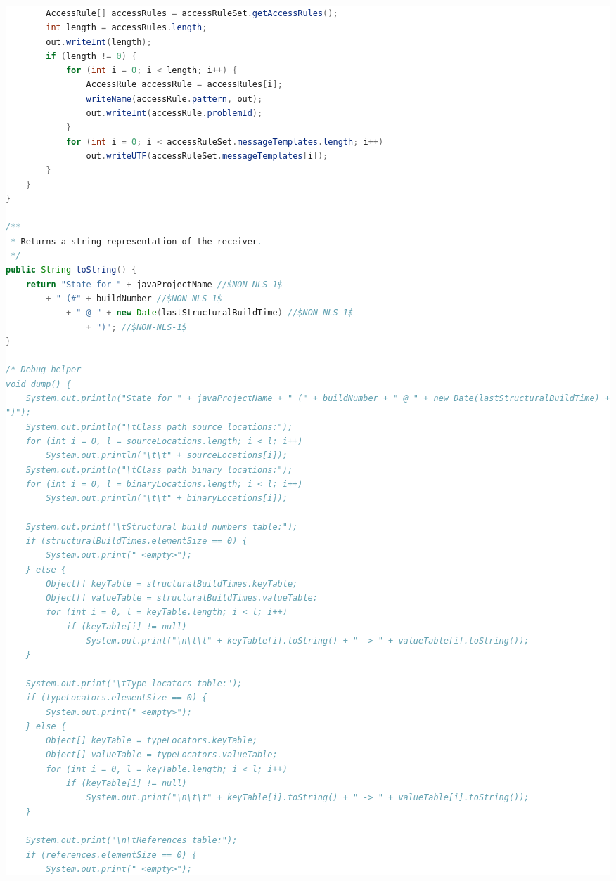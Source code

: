 ```java
		AccessRule[] accessRules = accessRuleSet.getAccessRules();
		int length = accessRules.length;
		out.writeInt(length);
		if (length != 0) { 
			for (int i = 0; i < length; i++) {
				AccessRule accessRule = accessRules[i];
				writeName(accessRule.pattern, out);
				out.writeInt(accessRule.problemId);
			}
			for (int i = 0; i < accessRuleSet.messageTemplates.length; i++)
				out.writeUTF(accessRuleSet.messageTemplates[i]);
		}
	}
}

/**
 * Returns a string representation of the receiver.
 */
public String toString() {
	return "State for " + javaProjectName //$NON-NLS-1$
		+ " (#" + buildNumber //$NON-NLS-1$
			+ " @ " + new Date(lastStructuralBuildTime) //$NON-NLS-1$
				+ ")"; //$NON-NLS-1$
}

/* Debug helper
void dump() {
	System.out.println("State for " + javaProjectName + " (" + buildNumber + " @ " + new Date(lastStructuralBuildTime) + ")");
	System.out.println("\tClass path source locations:");
	for (int i = 0, l = sourceLocations.length; i < l; i++)
		System.out.println("\t\t" + sourceLocations[i]);
	System.out.println("\tClass path binary locations:");
	for (int i = 0, l = binaryLocations.length; i < l; i++)
		System.out.println("\t\t" + binaryLocations[i]);

	System.out.print("\tStructural build numbers table:");
	if (structuralBuildTimes.elementSize == 0) {
		System.out.print(" <empty>");
	} else {
		Object[] keyTable = structuralBuildTimes.keyTable;
		Object[] valueTable = structuralBuildTimes.valueTable;
		for (int i = 0, l = keyTable.length; i < l; i++)
			if (keyTable[i] != null)
				System.out.print("\n\t\t" + keyTable[i].toString() + " -> " + valueTable[i].toString());
	}

	System.out.print("\tType locators table:");
	if (typeLocators.elementSize == 0) {
		System.out.print(" <empty>");
	} else {
		Object[] keyTable = typeLocators.keyTable;
		Object[] valueTable = typeLocators.valueTable;
		for (int i = 0, l = keyTable.length; i < l; i++)
			if (keyTable[i] != null)
				System.out.print("\n\t\t" + keyTable[i].toString() + " -> " + valueTable[i].toString());
	}

	System.out.print("\n\tReferences table:");
	if (references.elementSize == 0) {
		System.out.print(" <empty>");
```